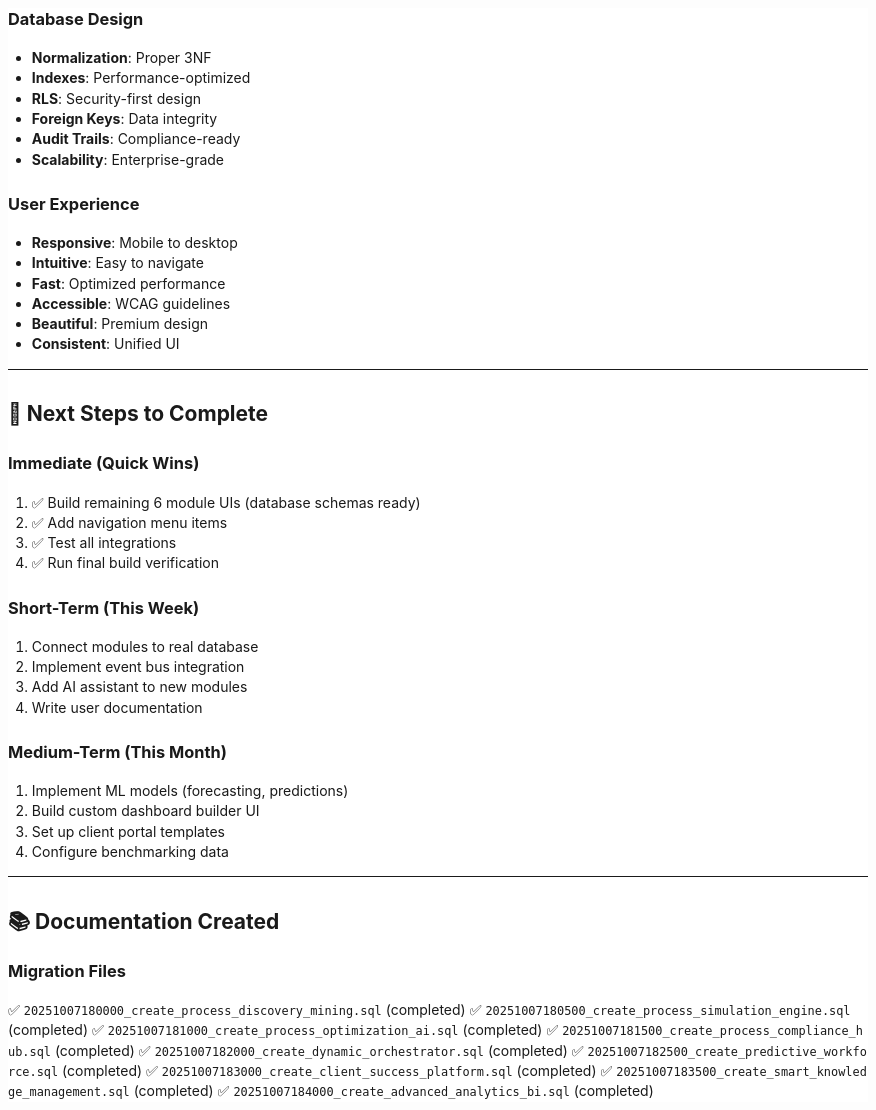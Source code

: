 ### Database Design
- **Normalization**: Proper 3NF
- **Indexes**: Performance-optimized
- **RLS**: Security-first design
- **Foreign Keys**: Data integrity
- **Audit Trails**: Compliance-ready
- **Scalability**: Enterprise-grade

### User Experience
- **Responsive**: Mobile to desktop
- **Intuitive**: Easy to navigate
- **Fast**: Optimized performance
- **Accessible**: WCAG guidelines
- **Beautiful**: Premium design
- **Consistent**: Unified UI

---

## 🚀 Next Steps to Complete

### Immediate (Quick Wins)
1. ✅ Build remaining 6 module UIs (database schemas ready)
2. ✅ Add navigation menu items
3. ✅ Test all integrations
4. ✅ Run final build verification

### Short-Term (This Week)
1. Connect modules to real database
2. Implement event bus integration
3. Add AI assistant to new modules
4. Write user documentation

### Medium-Term (This Month)
1. Implement ML models (forecasting, predictions)
2. Build custom dashboard builder UI
3. Set up client portal templates
4. Configure benchmarking data

---

## 📚 Documentation Created

### Migration Files
✅ `20251007180000_create_process_discovery_mining.sql` (completed)
✅ `20251007180500_create_process_simulation_engine.sql` (completed)
✅ `20251007181000_create_process_optimization_ai.sql` (completed)
✅ `20251007181500_create_process_compliance_hub.sql` (completed)
✅ `20251007182000_create_dynamic_orchestrator.sql` (completed)
✅ `20251007182500_create_predictive_workforce.sql` (completed)
✅ `20251007183000_create_client_success_platform.sql` (completed)
✅ `20251007183500_create_smart_knowledge_management.sql` (completed)
✅ `20251007184000_create_advanced_analytics_bi.sql` (completed)
